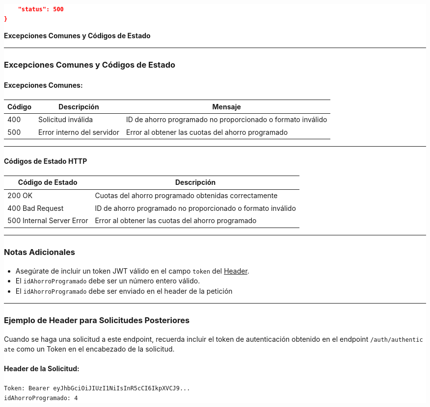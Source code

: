 ```json
    "status": 500
}

```




**Excepciones Comunes y Códigos de Estado**

---

### Excepciones Comunes y Códigos de Estado

#### Excepciones Comunes:

| **Código** | **Descripción**                             | **Mensaje**                                                              |
|------------|---------------------------------------------|--------------------------------------------------------------------------|
| 400        | Solicitud inválida                           | ID de ahorro programado no proporcionado o formato inválido              |
| 500        | Error interno del servidor                 | Error al obtener las cuotas del ahorro programado                         |


---

#### Códigos de Estado HTTP

| **Código de Estado** | **Descripción**                                      |
|----------------------|------------------------------------------------------|
| 200 OK               | Cuotas del ahorro programado obtenidas correctamente |
| 400 Bad Request      | ID de ahorro programado no proporcionado o formato inválido |
| 500 Internal Server Error | Error al obtener las cuotas del ahorro programado   |


---

### Notas Adicionales

*   Asegúrate de incluir un token JWT válido en el campo `token` del [Header](#21-header-en-las-peticiones).
*   El `idAhorroProgramado` debe ser un número entero válido.
*   El `idAhorroProgramado` debe ser enviado en el header de la petición


---

### Ejemplo de Header para Solicitudes Posteriores

Cuando se haga una solicitud a este endpoint, recuerda incluir el token de autenticación obtenido en el endpoint `/auth/authenticate` como un Token en el encabezado de la solicitud.

#### Header de la Solicitud:

```http
Token: Bearer eyJhbGciOiJIUzI1NiIsInR5cCI6IkpXVCJ9...
idAhorroProgramado: 4
```
